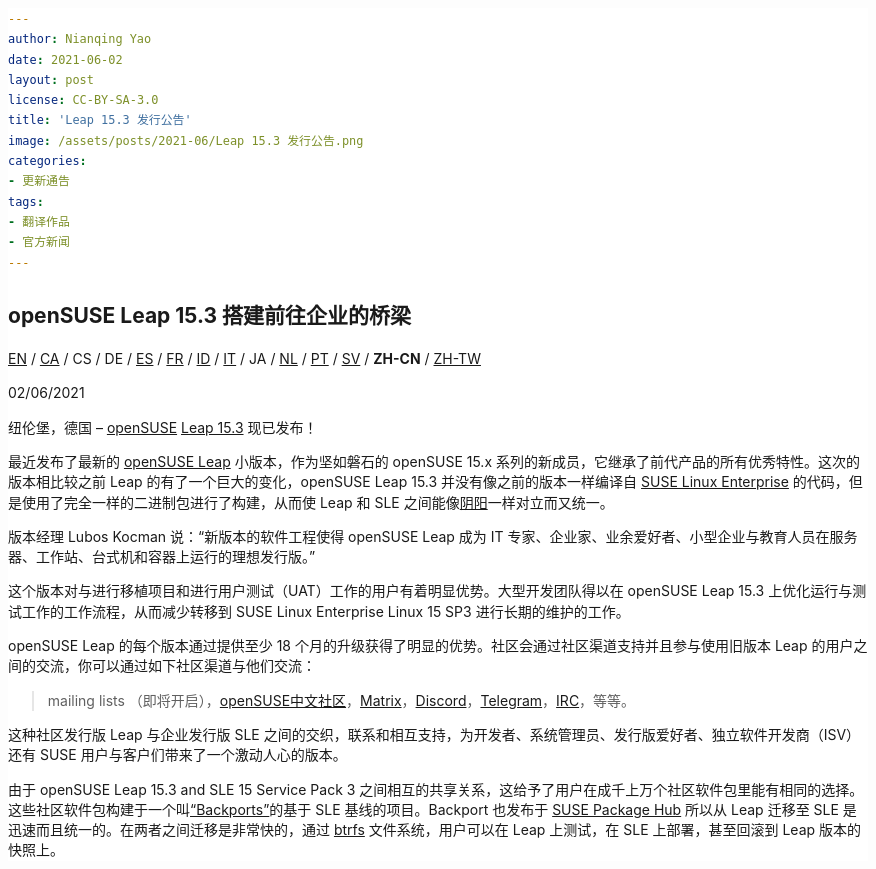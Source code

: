 ```yaml
---
author: Nianqing Yao
date: 2021-06-02
layout: post
license: CC-BY-SA-3.0
title: 'Leap 15.3 发行公告'
image: /assets/posts/2021-06/Leap 15.3 发行公告.png
categories:
- 更新通告
tags:
- 翻译作品
- 官方新闻
---
```


## openSUSE Leap 15.3 搭建前往企业的桥梁


[EN](http://en.opensuse.org/Release_announcement_15.3) / [CA](http://en.opensuse.org/Anunci_de_publicaci%C3%B3_15.3) / CS / DE / [ ES](http://es.opensuse.org/Anuncio_publicaci%C3%B3n_15.3) / [FR](http://fr.opensuse.org/Annonce_de_version_15.3) / [ID](https://etherpad.opensuse.org/p/r.161fedc20391ba34693f1a04e1933ef5) / [IT](http://it.opensuse.org/Annuncio_di_rilascio_versione_15.3) / JA / [NL](http://nl.opensuse.org/Release_announcement_15.3) / [PT](http://pt.opensuse.org/Anuncio_de_lan%C3%A7amento_15.3) / [SV](https://en.opensuse.org/Release_announcement_15.3SV) / **ZH-CN** / [ZH-TW](http://zh-tw.opensuse.org/Release_announcement_15.3)

02/06/2021

纽伦堡，德国 – [openSUSE](https://www.opensuse.org/) [Leap 15.3](https://get.opensuse.org/leap) 现已发布！

最近发布了最新的 [openSUSE Leap](https://en.opensuse.org/Portal:Leap) 小版本，作为坚如磐石的 openSUSE 15.x 系列的新成员，它继承了前代产品的所有优秀特性。这次的版本相比较之前 Leap 的有了一个巨大的变化，openSUSE Leap 15.3 并没有像之前的版本一样编译自 [SUSE Linux Enterprise](https://www.suse.com/products/server/) 的代码，但是使用了完全一样的二进制包进行了构建，从而使 Leap 和 SLE 之间能像[阴阳](https://youtu.be/ezmR9Attpyc)一样对立而又统一。

版本经理 Lubos Kocman 说：“新版本的软件工程使得 openSUSE Leap 成为 IT 专家、企业家、业余爱好者、小型企业与教育人员在服务器、工作站、台式机和容器上运行的理想发行版。”

这个版本对与进行移植项目和进行用户测试（UAT）工作的用户有着明显优势。大型开发团队得以在 openSUSE Leap 15.3 
上优化运行与测试工作的工作流程，从而减少转移到 SUSE Linux Enterprise Linux 15 SP3 进行长期的维护的工作。

openSUSE Leap 的每个版本通过提供至少 18 个月的升级获得了明显的优势。社区会通过社区渠道支持并且参与使用旧版本 Leap 的用户之间的交流，你可以通过如下社区渠道与他们交流：

> mailing lists （即将开启），[openSUSE中文社区](https://forum.suse.org.cn/)，[Matrix](https://matrix.to/#/#openSUSE-cn:matrix.org)，[Discord](https://discord.gg/CSUfDgMX8N)，[Telegram](https://t.me/opensuse_cn)，[IRC](irc://irc.opensuse.org/opensuse-cn)，等等。

这种社区发行版 Leap 与企业发行版 SLE 之间的交织，联系和相互支持，为开发者、系统管理员、发行版爱好者、独立软件开发商（ISV）还有 SUSE 用户与客户们带来了一个激动人心的版本。

由于 openSUSE Leap 15.3 and SLE 15 Service Pack 3 之间相互的共享关系，这给予了用户在成千上万个社区软件包里能有相同的选择。这些社区软件包构建于一个叫[“Backports”](https://en.opensuse.org/openSUSE:Packaging_for_Leap#How_do_packages_from_SUSE_Linux_Enterprise_get_to_openSUSE_Leap.3F)的基于 SLE 基线的项目。Backport 也发布于 [SUSE Package Hub](https://packagehub.suse.com/) 所以从 Leap 迁移至 SLE 是迅速而且统一的。在两者之间迁移是非常快的，通过 [btrfs](https://btrfs.wiki.kernel.org/index.php/Main_Page) 文件系统，用户可以在 Leap 上测试，在 SLE 上部署，甚至回滚到 Leap 版本的快照上。
